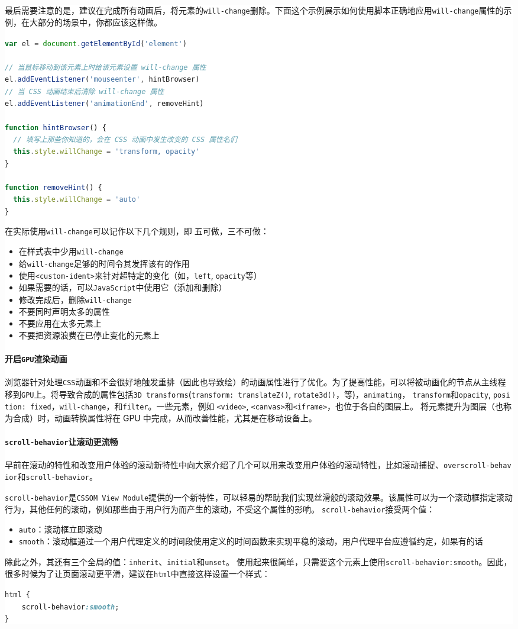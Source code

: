 最后需要注意的是，建议在完成所有动画后，将元素的`will-change`删除。下面这个示例展示如何使用脚本正确地应用`will-change`属性的示例，在大部分的场景中，你都应该这样做。

```js
var el = document.getElementById('element')

// 当鼠标移动到该元素上时给该元素设置 will-change 属性
el.addEventListener('mouseenter', hintBrowser)
// 当 CSS 动画结束后清除 will-change 属性
el.addEventListener('animationEnd', removeHint)

function hintBrowser() {
  // 填写上那些你知道的，会在 CSS 动画中发生改变的 CSS 属性名们
  this.style.willChange = 'transform, opacity'
}

function removeHint() {
  this.style.willChange = 'auto'
}
```

在实际使用`will-change`可以记作以下几个规则，即 五可做，三不可做：

- 在样式表中少用`will-change`
- 给`will-change`足够的时间令其发挥该有的作用
- 使用`<custom-ident>`来针对超特定的变化（如，`left`, `opacity`等）
- 如果需要的话，可以`JavaScript`中使用它（添加和删除）
- 修改完成后，删除`will-change`
- 不要同时声明太多的属性
- 不要应用在太多元素上
- 不要把资源浪费在已停止变化的元素上

#### 开启`GPU`渲染动画

浏览器针对处理`CSS`动画和不会很好地触发重排（因此也导致绘）的动画属性进行了优化。为了提高性能，可以将被动画化的节点从主线程移到`GPU`上。将导致合成的属性包括`3D transforms`(`transform: translateZ()`, `rotate3d()`，等)，`animating`， `transform`和`opacity`, `position: fixed`，`will-change`，和`filter`。一些元素，例如 `<video>`, `<canvas>`和`<iframe>`，也位于各自的图层上。 将元素提升为图层（也称为合成）时，动画转换属性将在 GPU 中完成，从而改善性能，尤其是在移动设备上。

#### `scroll-behavior`让滚动更流畅

早前在滚动的特性和改变用户体验的滚动新特性中向大家介绍了几个可以用来改变用户体验的滚动特性，比如滚动捕捉、`overscroll-behavior`和`scroll-behavior`。

`scroll-behavior`是`CSSOM View Module`提供的一个新特性，可以轻易的帮助我们实现丝滑般的滚动效果。该属性可以为一个滚动框指定滚动行为，其他任何的滚动，例如那些由于用户行为而产生的滚动，不受这个属性的影响。
`scroll-behavior`接受两个值：

- `auto`：滚动框立即滚动
- `smooth`：滚动框通过一个用户代理定义的时间段使用定义的时间函数来实现平稳的滚动，用户代理平台应遵循约定，如果有的话

除此之外，其还有三个全局的值：`inherit`、`initial`和`unset`。
使用起来很简单，只需要这个元素上使用`scroll-behavior:smooth`。因此，很多时候为了让页面滚动更平滑，建议在`html`中直接这样设置一个样式：

```sass
html {
    scroll-behavior:smooth;
}
```
